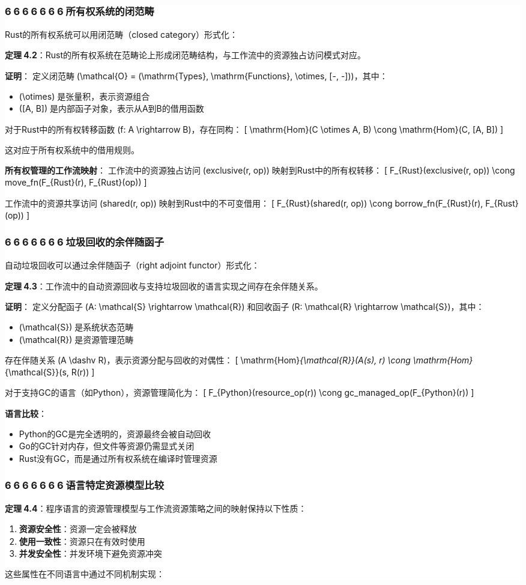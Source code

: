 ### 6 6 6 6 6 6 6 所有权系统的闭范畴

Rust的所有权系统可以用闭范畴（closed category）形式化：

**定理 4.2**：Rust的所有权系统在范畴论上形成闭范畴结构，与工作流中的资源独占访问模式对应。

**证明**：
定义闭范畴 \(\mathcal{O} = (\mathrm{Types}, \mathrm{Functions}, \otimes, [-, -])\)，其中：

- \(\otimes\) 是张量积，表示资源组合
- \([A, B]\) 是内部函子对象，表示从A到B的借用函数

对于Rust中的所有权转移函数 \(f: A \rightarrow B\)，存在同构：
\[ \mathrm{Hom}(C \otimes A, B) \cong \mathrm{Hom}(C, [A, B]) \]

这对应于所有权系统中的借用规则。

**所有权管理的工作流映射**：
工作流中的资源独占访问 \(exclusive(r, op)\) 映射到Rust中的所有权转移：
\[ F_{Rust}(exclusive(r, op)) \cong move\_fn(F_{Rust}(r), F_{Rust}(op)) \]

工作流中的资源共享访问 \(shared(r, op)\) 映射到Rust中的不可变借用：
\[ F_{Rust}(shared(r, op)) \cong borrow\_fn(F_{Rust}(r), F_{Rust}(op)) \]

### 6 6 6 6 6 6 6 垃圾回收的余伴随函子

自动垃圾回收可以通过余伴随函子（right adjoint functor）形式化：

**定理 4.3**：工作流中的自动资源回收与支持垃圾回收的语言实现之间存在余伴随关系。

**证明**：
定义分配函子 \(A: \mathcal{S} \rightarrow \mathcal{R}\) 和回收函子 \(R: \mathcal{R} \rightarrow \mathcal{S}\)，其中：

- \(\mathcal{S}\) 是系统状态范畴
- \(\mathcal{R}\) 是资源管理范畴

存在伴随关系 \(A \dashv R\)，表示资源分配与回收的对偶性：
\[ \mathrm{Hom}_{\mathcal{R}}(A(s), r) \cong \mathrm{Hom}_{\mathcal{S}}(s, R(r)) \]

对于支持GC的语言（如Python），资源管理简化为：
\[ F_{Python}(resource\_op(r)) \cong gc\_managed\_op(F_{Python}(r)) \]

**语言比较**：

- Python的GC是完全透明的，资源最终会被自动回收
- Go的GC针对内存，但文件等资源仍需显式关闭
- Rust没有GC，而是通过所有权系统在编译时管理资源

### 6 6 6 6 6 6 6 语言特定资源模型比较

**定理 4.4**：程序语言的资源管理模型与工作流资源策略之间的映射保持以下性质：

1. **资源安全性**：资源一定会被释放
2. **使用一致性**：资源只在有效时使用
3. **并发安全性**：并发环境下避免资源冲突

这些属性在不同语言中通过不同机制实现：
